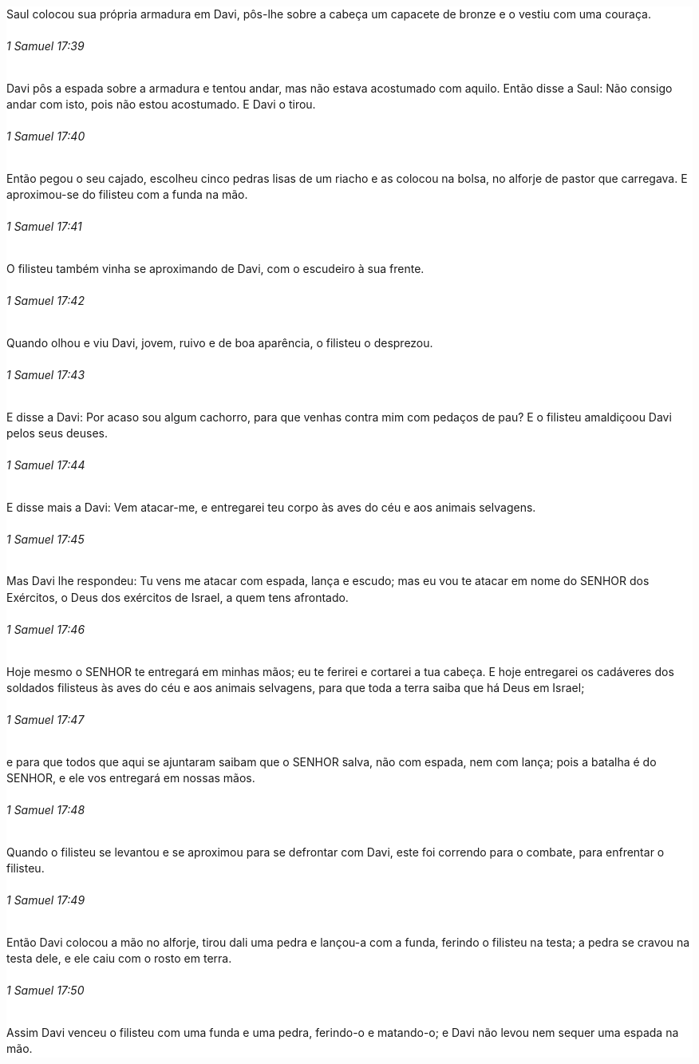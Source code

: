 Saul colocou sua própria armadura em Davi, pôs-lhe sobre a cabeça um capacete de bronze e o vestiu com uma couraça.

###### 1 Samuel 17:39

Davi pôs a espada sobre a armadura e tentou andar, mas não estava acostumado com aquilo. Então disse a Saul: Não consigo andar com isto, pois não estou acostumado. E Davi o tirou.

###### 1 Samuel 17:40

Então pegou o seu cajado, escolheu cinco pedras lisas de um riacho e as colocou na bolsa, no alforje de pastor que carregava. E aproximou-se do filisteu com a funda na mão.

###### 1 Samuel 17:41

O filisteu também vinha se aproximando de Davi, com o escudeiro à sua frente.

###### 1 Samuel 17:42

Quando olhou e viu Davi, jovem, ruivo e de boa aparência, o filisteu o desprezou.

###### 1 Samuel 17:43

E disse a Davi: Por acaso sou algum cachorro, para que venhas contra mim com pedaços de pau? E o filisteu amaldiçoou Davi pelos seus deuses.

###### 1 Samuel 17:44

E disse mais a Davi: Vem atacar-me, e entregarei teu corpo às aves do céu e aos animais selvagens.

###### 1 Samuel 17:45

Mas Davi lhe respondeu: Tu vens me atacar com espada, lança e escudo; mas eu vou te atacar em nome do SENHOR dos Exércitos, o Deus dos exércitos de Israel, a quem tens afrontado.

###### 1 Samuel 17:46

Hoje mesmo o SENHOR te entregará em minhas mãos; eu te ferirei e cortarei a tua cabeça. E hoje entregarei os cadáveres dos soldados filisteus às aves do céu e aos animais selvagens, para que toda a terra saiba que há Deus em Israel;

###### 1 Samuel 17:47

e para que todos que aqui se ajuntaram saibam que o SENHOR salva, não com espada, nem com lança; pois a batalha é do SENHOR, e ele vos entregará em nossas mãos.

###### 1 Samuel 17:48

Quando o filisteu se levantou e se aproximou para se defrontar com Davi, este foi correndo para o combate, para enfrentar o filisteu.

###### 1 Samuel 17:49

Então Davi colocou a mão no alforje, tirou dali uma pedra e lançou-a com a funda, ferindo o filisteu na testa; a pedra se cravou na testa dele, e ele caiu com o rosto em terra.

###### 1 Samuel 17:50

Assim Davi venceu o filisteu com uma funda e uma pedra, ferindo-o e matando-o; e Davi não levou nem sequer uma espada na mão.
